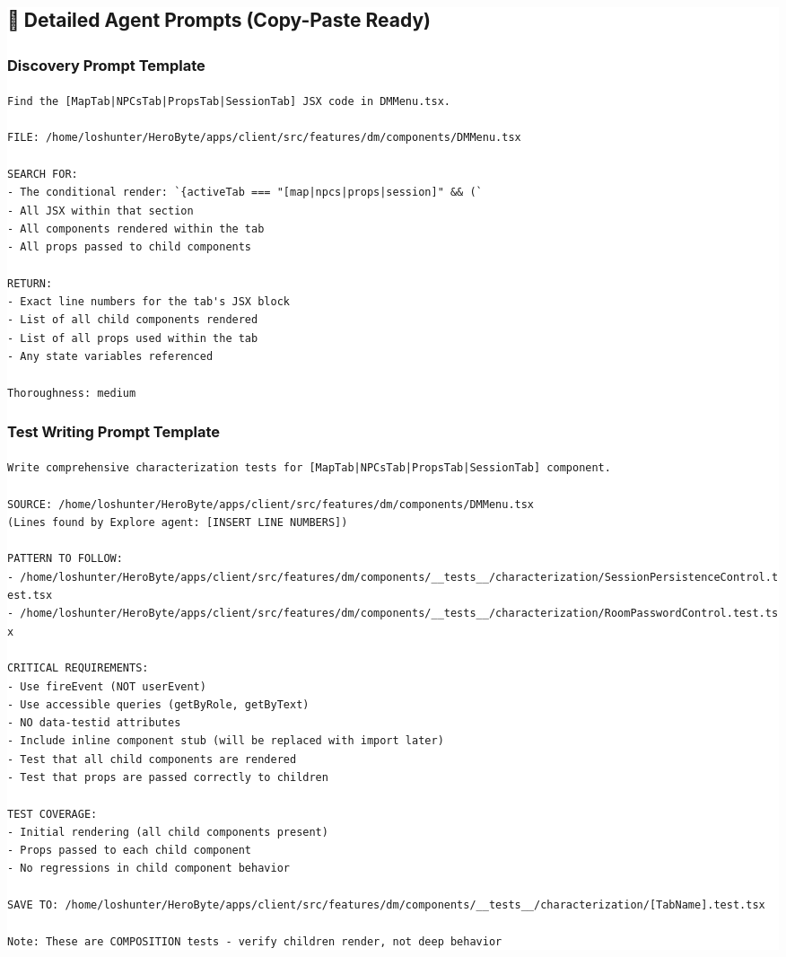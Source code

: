 
## 📖 Detailed Agent Prompts (Copy-Paste Ready)

### Discovery Prompt Template

```
Find the [MapTab|NPCsTab|PropsTab|SessionTab] JSX code in DMMenu.tsx.

FILE: /home/loshunter/HeroByte/apps/client/src/features/dm/components/DMMenu.tsx

SEARCH FOR:
- The conditional render: `{activeTab === "[map|npcs|props|session]" && (`
- All JSX within that section
- All components rendered within the tab
- All props passed to child components

RETURN:
- Exact line numbers for the tab's JSX block
- List of all child components rendered
- List of all props used within the tab
- Any state variables referenced

Thoroughness: medium
```

### Test Writing Prompt Template

```
Write comprehensive characterization tests for [MapTab|NPCsTab|PropsTab|SessionTab] component.

SOURCE: /home/loshunter/HeroByte/apps/client/src/features/dm/components/DMMenu.tsx
(Lines found by Explore agent: [INSERT LINE NUMBERS])

PATTERN TO FOLLOW:
- /home/loshunter/HeroByte/apps/client/src/features/dm/components/__tests__/characterization/SessionPersistenceControl.test.tsx
- /home/loshunter/HeroByte/apps/client/src/features/dm/components/__tests__/characterization/RoomPasswordControl.test.tsx

CRITICAL REQUIREMENTS:
- Use fireEvent (NOT userEvent)
- Use accessible queries (getByRole, getByText)
- NO data-testid attributes
- Include inline component stub (will be replaced with import later)
- Test that all child components are rendered
- Test that props are passed correctly to children

TEST COVERAGE:
- Initial rendering (all child components present)
- Props passed to each child component
- No regressions in child component behavior

SAVE TO: /home/loshunter/HeroByte/apps/client/src/features/dm/components/__tests__/characterization/[TabName].test.tsx

Note: These are COMPOSITION tests - verify children render, not deep behavior
```
